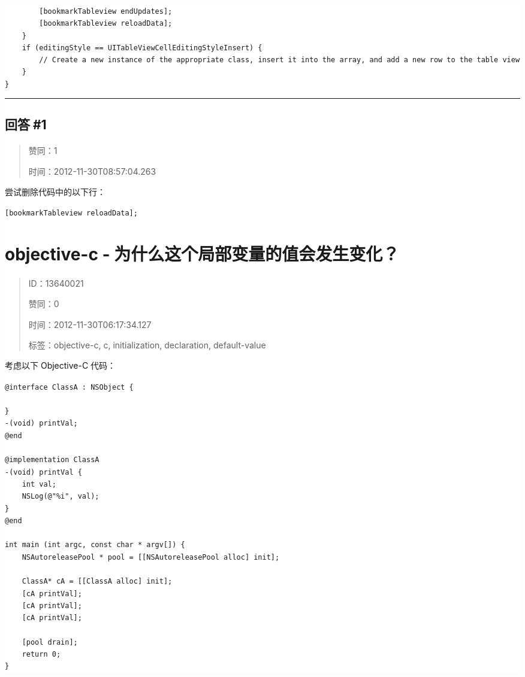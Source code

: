 ```
        [bookmarkTableview endUpdates];
        [bookmarkTableview reloadData];
    }
    if (editingStyle == UITableViewCellEditingStyleInsert) {
        // Create a new instance of the appropriate class, insert it into the array, and add a new row to the table view
    }
} 
```

* * *

## 回答 #1

> 赞同：1
> 
> 时间：2012-11-30T08:57:04.263

尝试删除代码中的以下行：

```
[bookmarkTableview reloadData]; 
```

# objective-c - 为什么这个局部变量的值会发生变化？

> ID：13640021
> 
> 赞同：0
> 
> 时间：2012-11-30T06:17:34.127
> 
> 标签：objective-c, c, initialization, declaration, default-value

考虑以下 Objective-C 代码：

```
@interface ClassA : NSObject {

}
-(void) printVal;
@end

@implementation ClassA
-(void) printVal {
    int val;
    NSLog(@"%i", val);
}
@end

int main (int argc, const char * argv[]) {
    NSAutoreleasePool * pool = [[NSAutoreleasePool alloc] init];

    ClassA* cA = [[ClassA alloc] init];
    [cA printVal];
    [cA printVal];
    [cA printVal];

    [pool drain];
    return 0;
} 
```
